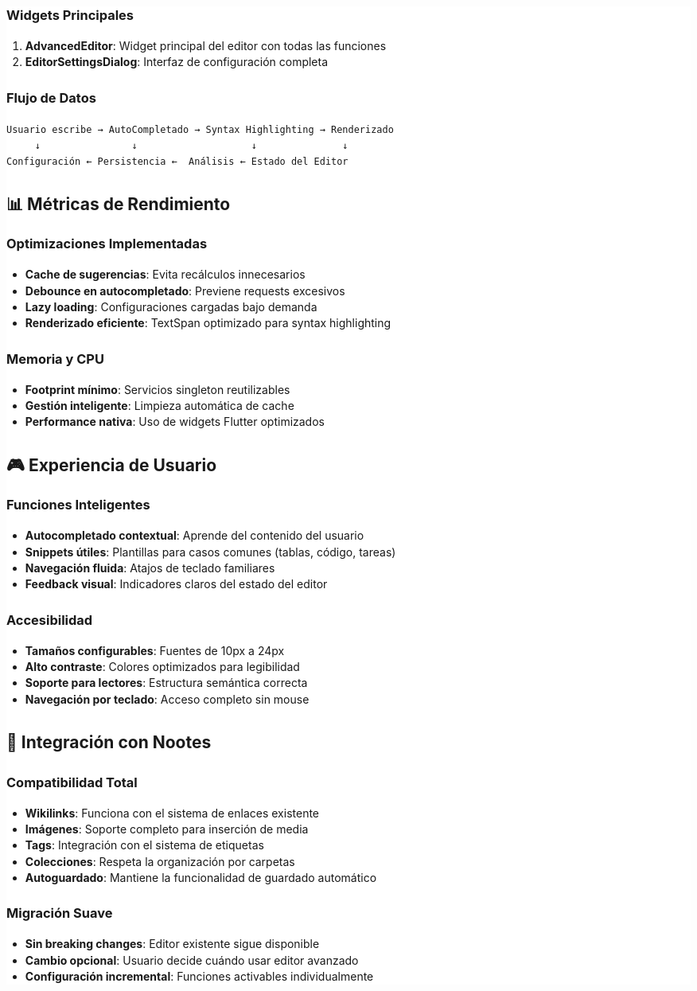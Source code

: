 ### Widgets Principales
1. **AdvancedEditor**: Widget principal del editor con todas las funciones
2. **EditorSettingsDialog**: Interfaz de configuración completa

### Flujo de Datos
```
Usuario escribe → AutoCompletado → Syntax Highlighting → Renderizado
     ↓                ↓                    ↓               ↓
Configuración ← Persistencia ←  Análisis ← Estado del Editor
```

## 📊 Métricas de Rendimiento

### Optimizaciones Implementadas
- **Cache de sugerencias**: Evita recálculos innecesarios
- **Debounce en autocompletado**: Previene requests excesivos
- **Lazy loading**: Configuraciones cargadas bajo demanda
- **Renderizado eficiente**: TextSpan optimizado para syntax highlighting

### Memoria y CPU
- **Footprint mínimo**: Servicios singleton reutilizables
- **Gestión inteligente**: Limpieza automática de cache
- **Performance nativa**: Uso de widgets Flutter optimizados

## 🎮 Experiencia de Usuario

### Funciones Inteligentes
- **Autocompletado contextual**: Aprende del contenido del usuario
- **Snippets útiles**: Plantillas para casos comunes (tablas, código, tareas)
- **Navegación fluida**: Atajos de teclado familiares
- **Feedback visual**: Indicadores claros del estado del editor

### Accesibilidad
- **Tamaños configurables**: Fuentes de 10px a 24px
- **Alto contraste**: Colores optimizados para legibilidad
- **Soporte para lectores**: Estructura semántica correcta
- **Navegación por teclado**: Acceso completo sin mouse

## 🔄 Integración con Nootes

### Compatibilidad Total
- **Wikilinks**: Funciona con el sistema de enlaces existente
- **Imágenes**: Soporte completo para inserción de media
- **Tags**: Integración con el sistema de etiquetas
- **Colecciones**: Respeta la organización por carpetas
- **Autoguardado**: Mantiene la funcionalidad de guardado automático

### Migración Suave
- **Sin breaking changes**: Editor existente sigue disponible
- **Cambio opcional**: Usuario decide cuándo usar editor avanzado
- **Configuración incremental**: Funciones activables individualmente
